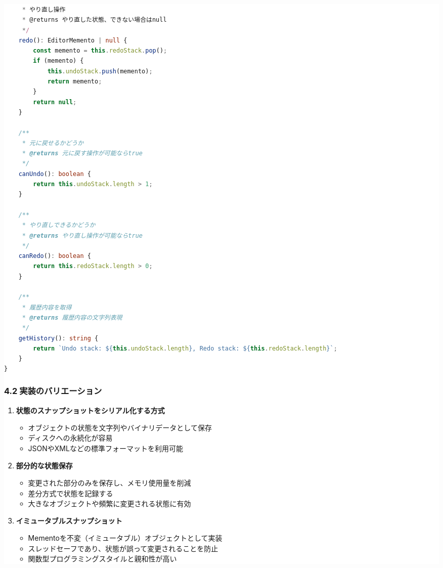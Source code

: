 ```typescript
     * やり直し操作
     * @returns やり直した状態、できない場合はnull
     */
    redo(): EditorMemento | null {
        const memento = this.redoStack.pop();
        if (memento) {
            this.undoStack.push(memento);
            return memento;
        }
        return null;
    }
    
    /**
     * 元に戻せるかどうか
     * @returns 元に戻す操作が可能ならtrue
     */
    canUndo(): boolean {
        return this.undoStack.length > 1;
    }
    
    /**
     * やり直しできるかどうか
     * @returns やり直し操作が可能ならtrue
     */
    canRedo(): boolean {
        return this.redoStack.length > 0;
    }
    
    /**
     * 履歴内容を取得
     * @returns 履歴内容の文字列表現
     */
    getHistory(): string {
        return `Undo stack: ${this.undoStack.length}, Redo stack: ${this.redoStack.length}`;
    }
}
```

### 4.2 実装のバリエーション

1. **状態のスナップショットをシリアル化する方式**
   - オブジェクトの状態を文字列やバイナリデータとして保存
   - ディスクへの永続化が容易
   - JSONやXMLなどの標準フォーマットを利用可能

2. **部分的な状態保存**
   - 変更された部分のみを保存し、メモリ使用量を削減
   - 差分方式で状態を記録する
   - 大きなオブジェクトや頻繁に変更される状態に有効

3. **イミュータブルスナップショット**
   - Mementoを不変（イミュータブル）オブジェクトとして実装
   - スレッドセーフであり、状態が誤って変更されることを防止
   - 関数型プログラミングスタイルと親和性が高い
